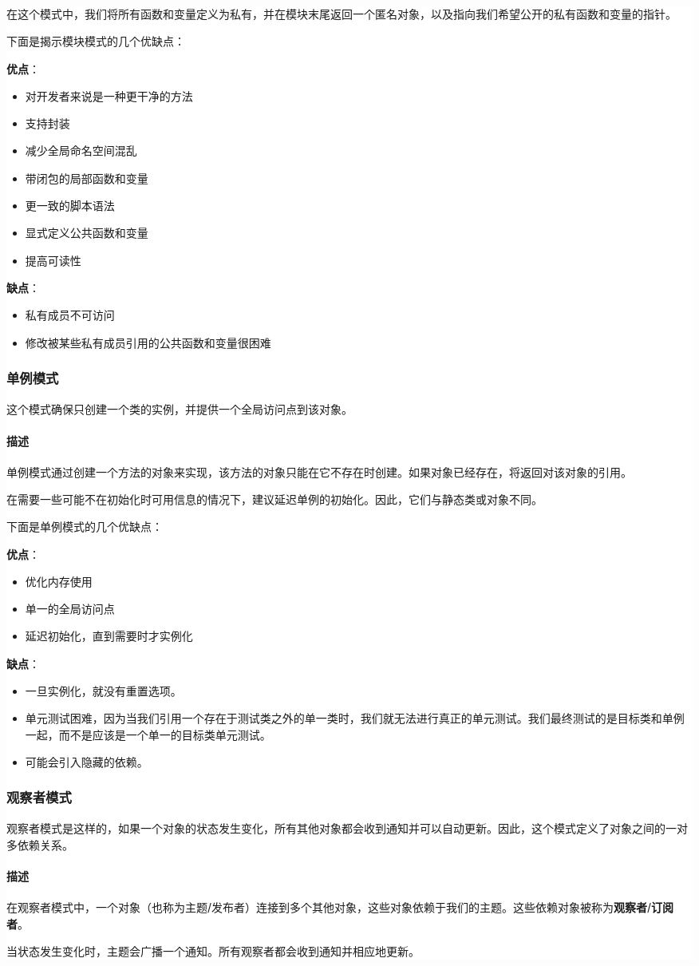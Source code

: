 在这个模式中，我们将所有函数和变量定义为私有，并在模块末尾返回一个匿名对象，以及指向我们希望公开的私有函数和变量的指针。

下面是揭示模块模式的几个优缺点：

**优点**：

+   对开发者来说是一种更干净的方法

+   支持封装

+   减少全局命名空间混乱

+   带闭包的局部函数和变量

+   更一致的脚本语法

+   显式定义公共函数和变量

+   提高可读性

**缺点**：

+   私有成员不可访问

+   修改被某些私有成员引用的公共函数和变量很困难

### 单例模式

这个模式确保只创建一个类的实例，并提供一个全局访问点到该对象。

#### 描述

单例模式通过创建一个方法的对象来实现，该方法的对象只能在它不存在时创建。如果对象已经存在，将返回对该对象的引用。

在需要一些可能不在初始化时可用信息的情况下，建议延迟单例的初始化。因此，它们与静态类或对象不同。

下面是单例模式的几个优缺点：

**优点**：

+   优化内存使用

+   单一的全局访问点

+   延迟初始化，直到需要时才实例化

**缺点**：

+   一旦实例化，就没有重置选项。

+   单元测试困难，因为当我们引用一个存在于测试类之外的单一类时，我们就无法进行真正的单元测试。我们最终测试的是目标类和单例一起，而不是应该是一个单一的目标类单元测试。

+   可能会引入隐藏的依赖。

### 观察者模式

观察者模式是这样的，如果一个对象的状态发生变化，所有其他对象都会收到通知并可以自动更新。因此，这个模式定义了对象之间的一对多依赖关系。

#### 描述

在观察者模式中，一个对象（也称为主题/发布者）连接到多个其他对象，这些对象依赖于我们的主题。这些依赖对象被称为**观察者**/**订阅者**。

当状态发生变化时，主题会广播一个通知。所有观察者都会收到通知并相应地更新。
